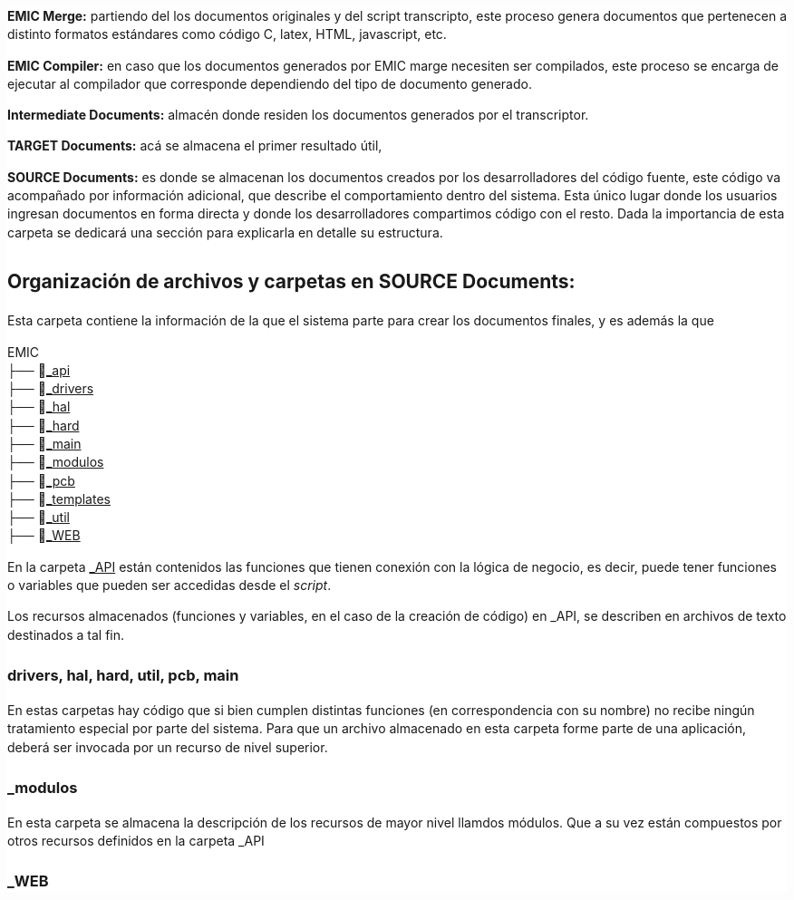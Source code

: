 **EMIC Merge:** partiendo del los documentos originales y del script transcripto, este proceso genera documentos que pertenecen a distinto formatos estándares como código C, latex, HTML, javascript, etc.

**EMIC Compiler:** en caso que los documentos generados por EMIC marge necesiten ser compilados, este proceso se encarga de ejecutar al compilador que corresponde dependiendo del tipo de documento generado.

**Intermediate Documents:** almacén donde residen los documentos generados por el transcriptor.

**TARGET Documents:** acá se almacena el primer resultado útil,

**SOURCE Documents:** es donde se almacenan los documentos creados por los desarrolladores del código fuente, este código va acompañado por información adicional, que describe el comportamiento dentro del sistema. Esta único lugar donde los usuarios ingresan documentos en forma directa y donde los desarrolladores compartimos código con el resto. Dada la importancia de esta carpeta se dedicará una sección para explicarla en detalle su estructura.

## Organización de archivos y carpetas en **SOURCE Documents:**

 Esta carpeta contiene la información de la que el sistema parte para crear los documentos finales, y es además la que  

EMIC </br>
  ├──  📁[_api](#_api) </br>
  ├──  📁[_drivers](_drivers) </br>
  ├──  📁[_hal](_hal) </br>
  ├──  📁[_hard](_hard) </br>
  ├──  📁[_main](_main) </br>
  ├──  📁[_modulos](_modulos) </br>
  ├──  📁[_pcb](_placas)  </br>
  ├──  📁[_templates](_templates)  </br>
  ├──  📁[_util](_util)  </br>
  ├──  📁[_WEB](_WEB)  </br>
  
En la carpeta [_API](_API) están contenidos las funciones que tienen conexión con la lógica de negocio, es decir, puede tener funciones o variables que pueden ser accedidas desde el *script*.

Los recursos almacenados (funciones y variables, en el caso de la creación de código) en _API, se describen en archivos de texto destinados a tal fin. 

### drivers, hal, hard, util, pcb, main

En estas carpetas hay código que si bien cumplen distintas funciones (en correspondencia con su nombre) no recibe ningún tratamiento especial por parte del sistema. Para que un archivo almacenado en esta carpeta forme parte de una aplicación, deberá ser invocada por un recurso de nivel superior.

### _modulos

En esta carpeta se almacena la descripción de los recursos de mayor nivel llamdos módulos. Que a su vez están compuestos por otros recursos definidos en la carpeta _API

### _WEB
